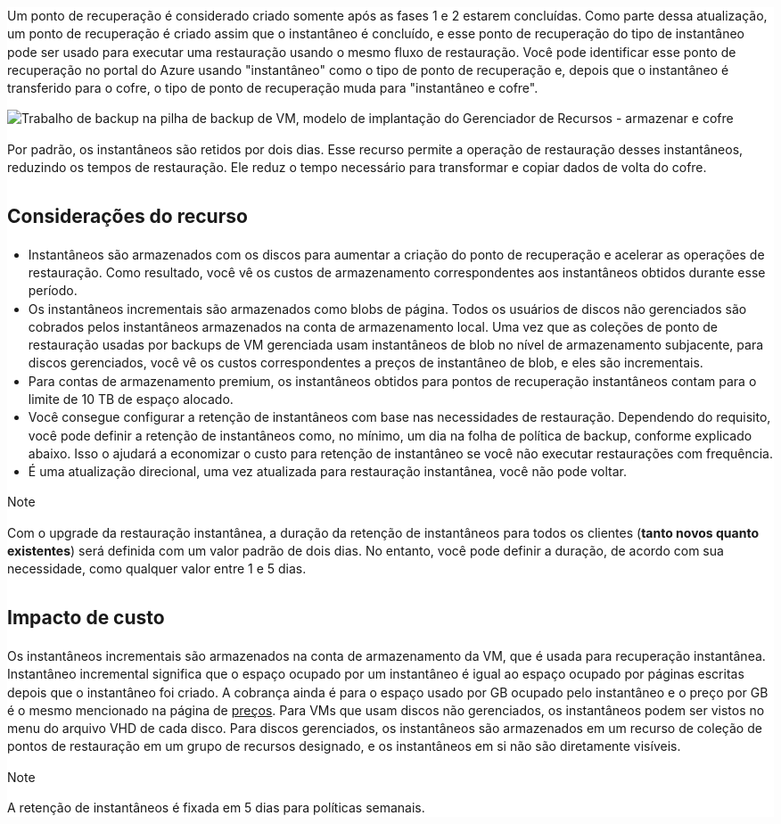 Um ponto de recuperação é considerado criado somente após as fases 1 e 2 estarem concluídas. Como parte dessa atualização, um ponto de recuperação é criado assim que o instantâneo é concluído, e esse ponto de recuperação do tipo de instantâneo pode ser usado para executar uma restauração usando o mesmo fluxo de restauração. Você pode identificar esse ponto de recuperação no portal do Azure usando "instantâneo" como o tipo de ponto de recuperação e, depois que o instantâneo é transferido para o cofre, o tipo de ponto de recuperação muda para "instantâneo e cofre".

![Trabalho de backup na pilha de backup de VM, modelo de implantação do Gerenciador de Recursos - armazenar e cofre](./media/backup-azure-vms/instant-rp-flow.png)

Por padrão, os instantâneos são retidos por dois dias. Esse recurso permite a operação de restauração desses instantâneos, reduzindo os tempos de restauração. Ele reduz o tempo necessário para transformar e copiar dados de volta do cofre.

## <a name="feature-considerations"></a>Considerações do recurso

* Instantâneos são armazenados com os discos para aumentar a criação do ponto de recuperação e acelerar as operações de restauração. Como resultado, você vê os custos de armazenamento correspondentes aos instantâneos obtidos durante esse período.
* Os instantâneos incrementais são armazenados como blobs de página. Todos os usuários de discos não gerenciados são cobrados pelos instantâneos armazenados na conta de armazenamento local. Uma vez que as coleções de ponto de restauração usadas por backups de VM gerenciada usam instantâneos de blob no nível de armazenamento subjacente, para discos gerenciados, você vê os custos correspondentes a preços de instantâneo de blob, e eles são incrementais.
* Para contas de armazenamento premium, os instantâneos obtidos para pontos de recuperação instantâneos contam para o limite de 10 TB de espaço alocado.
* Você consegue configurar a retenção de instantâneos com base nas necessidades de restauração. Dependendo do requisito, você pode definir a retenção de instantâneos como, no mínimo, um dia na folha de política de backup, conforme explicado abaixo. Isso o ajudará a economizar o custo para retenção de instantâneo se você não executar restaurações com frequência.
* É uma atualização direcional, uma vez atualizada para restauração instantânea, você não pode voltar.

>[!NOTE]
>Com o upgrade da restauração instantânea, a duração da retenção de instantâneos para todos os clientes (**tanto novos quanto existentes**) será definida com um valor padrão de dois dias. No entanto, você pode definir a duração, de acordo com sua necessidade, como qualquer valor entre 1 e 5 dias.

## <a name="cost-impact"></a>Impacto de custo

Os instantâneos incrementais são armazenados na conta de armazenamento da VM, que é usada para recuperação instantânea. Instantâneo incremental significa que o espaço ocupado por um instantâneo é igual ao espaço ocupado por páginas escritas depois que o instantâneo foi criado. A cobrança ainda é para o espaço usado por GB ocupado pelo instantâneo e o preço por GB é o mesmo mencionado na página de [preços](https://azure.microsoft.com/pricing/details/managed-disks/). Para VMs que usam discos não gerenciados, os instantâneos podem ser vistos no menu do arquivo VHD de cada disco. Para discos gerenciados, os instantâneos são armazenados em um recurso de coleção de pontos de restauração em um grupo de recursos designado, e os instantâneos em si não são diretamente visíveis.

>[!NOTE]
> A retenção de instantâneos é fixada em 5 dias para políticas semanais.
